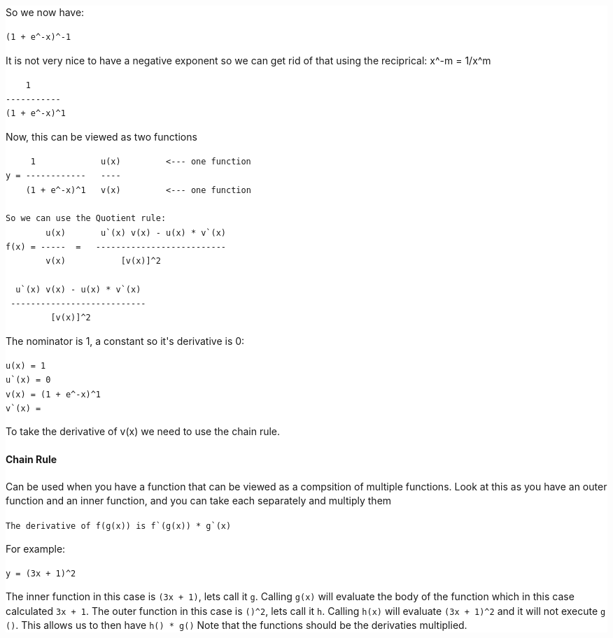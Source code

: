 So we now have:
```
(1 + e^-x)^-1
```

It is not very nice to have a negative exponent so we can get rid of that using the reciprical:
x^-m = 1/x^m
```
    1
-----------
(1 + e^-x)^1
```

Now, this can be viewed as two functions
```
     1             u(x)         <--- one function
y = ------------   ----
    (1 + e^-x)^1   v(x)         <--- one function

So we can use the Quotient rule:
        u(x)       u`(x) v(x) - u(x) * v`(x)
f(x) = -----  =   --------------------------
        v(x)           [v(x)]^2

  u`(x) v(x) - u(x) * v`(x)
 ---------------------------
         [v(x)]^2
```
The nominator is 1, a constant so it's derivative is 0:
```
u(x) = 1
u`(x) = 0
v(x) = (1 + e^-x)^1
v`(x) = 
```

To take the derivative of v(x) we need to use the chain rule.

#### Chain Rule
Can be used when you have a function that can be viewed as a compsition of multiple functions.
Look at this as you have an outer function and an inner function, and you can take each separately
and multiply them
```
The derivative of f(g(x)) is f`(g(x)) * g`(x) 
```
For example:
```
y = (3x + 1)^2
```
The inner function in this case is `(3x + 1)`, lets call it `g`. Calling `g(x)` will evaluate the body of the 
function which in this case calculated `3x + 1`.
The outer function in this case is `()^2`, lets call it `h`. Calling `h(x)` will evaluate `(3x + 1)^2` and it
will not execute `g()`. 
This allows us to then have `h() * g()`
Note that the functions should be the derivaties multiplied.
